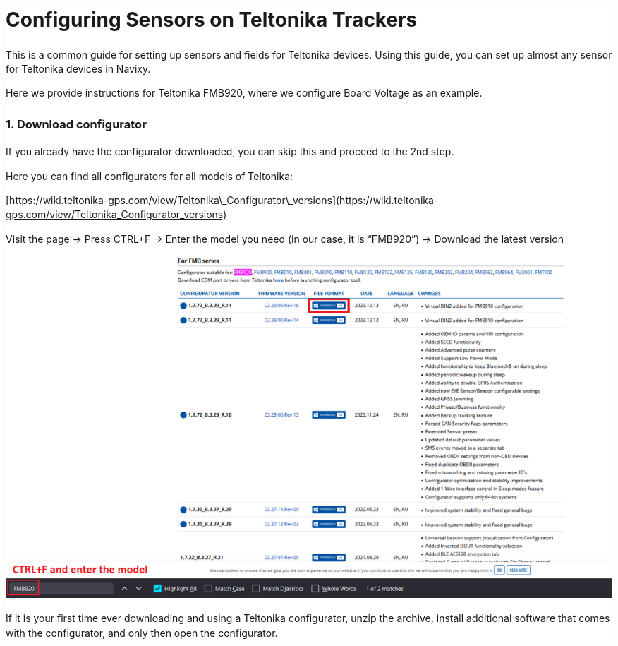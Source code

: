 # Configuring Sensors on Teltonika Trackers

This is a common guide for setting up sensors and fields for Teltonika devices. Using this guide, you can set up almost any sensor for Teltonika devices in Navixy.

Here we provide instructions for Teltonika FMB920, where we configure Board Voltage as an example.

### 1. Download configurator

If you already have the configurator downloaded, you can skip this and proceed to the 2nd step.

Here you can find all configurators for all models of Teltonika:

[https://wiki.teltonika-gps.com/view/Teltonika\_Configurator\_versions](https://wiki.teltonika-gps.com/view/Teltonika_Configurator_versions)

Visit the page → Press CTRL+F → Enter the model you need (in our case, it is “FMB920”) → Download the latest version

![image-20240819-064327.png](../../expert-center/faq-and-troubleshooting/sensors/attachments/image-20240819-064327.png)

If it is your first time ever downloading and using a Teltonika configurator, unzip the archive, install additional software that comes with the configurator, and only then open the configurator.
